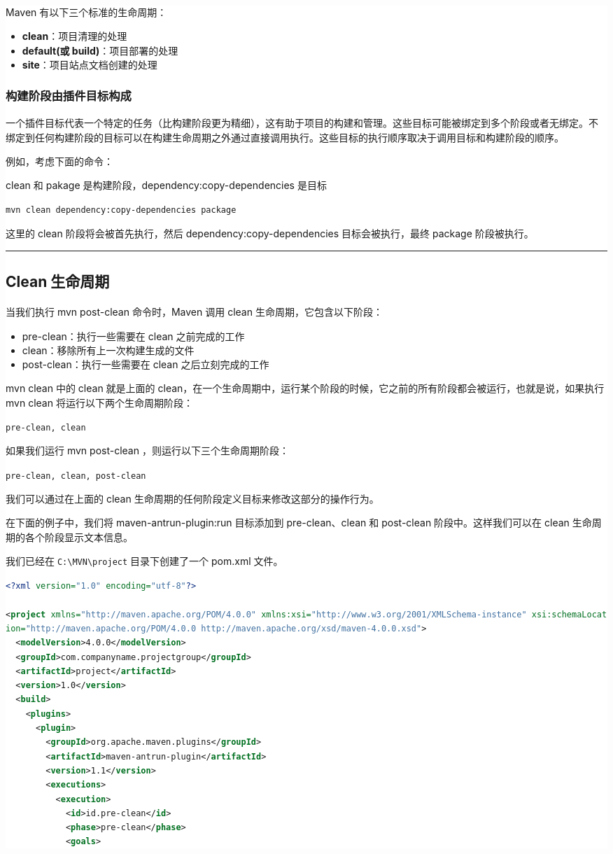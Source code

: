 Maven 有以下三个标准的生命周期：

- **clean**：项目清理的处理
- **default(或 build)**：项目部署的处理
- **site**：项目站点文档创建的处理

### 构建阶段由插件目标构成

一个插件目标代表一个特定的任务（比构建阶段更为精细），这有助于项目的构建和管理。这些目标可能被绑定到多个阶段或者无绑定。不绑定到任何构建阶段的目标可以在构建生命周期之外通过直接调用执行。这些目标的执行顺序取决于调用目标和构建阶段的顺序。

例如，考虑下面的命令：

clean 和 pakage 是构建阶段，dependency:copy-dependencies 是目标

```bash
mvn clean dependency:copy-dependencies package
```

这里的 clean 阶段将会被首先执行，然后 dependency:copy-dependencies 目标会被执行，最终 package 阶段被执行。

---

## Clean 生命周期

当我们执行 mvn post-clean 命令时，Maven 调用 clean 生命周期，它包含以下阶段：

- pre-clean：执行一些需要在 clean 之前完成的工作
- clean：移除所有上一次构建生成的文件
- post-clean：执行一些需要在 clean 之后立刻完成的工作

mvn clean 中的 clean 就是上面的 clean，在一个生命周期中，运行某个阶段的时候，它之前的所有阶段都会被运行，也就是说，如果执行 mvn clean 将运行以下两个生命周期阶段：

```text
pre-clean, clean
```

如果我们运行 mvn post-clean ，则运行以下三个生命周期阶段：

```text
pre-clean, clean, post-clean
```

我们可以通过在上面的 clean 生命周期的任何阶段定义目标来修改这部分的操作行为。

在下面的例子中，我们将 maven-antrun-plugin:run 目标添加到 pre-clean、clean 和 post-clean 阶段中。这样我们可以在 clean 生命周期的各个阶段显示文本信息。

我们已经在 `C:\MVN\project` 目录下创建了一个 pom.xml 文件。

```xml
<?xml version="1.0" encoding="utf-8"?>

<project xmlns="http://maven.apache.org/POM/4.0.0" xmlns:xsi="http://www.w3.org/2001/XMLSchema-instance" xsi:schemaLocation="http://maven.apache.org/POM/4.0.0 http://maven.apache.org/xsd/maven-4.0.0.xsd">  
  <modelVersion>4.0.0</modelVersion>  
  <groupId>com.companyname.projectgroup</groupId>  
  <artifactId>project</artifactId>  
  <version>1.0</version>  
  <build> 
    <plugins> 
      <plugin> 
        <groupId>org.apache.maven.plugins</groupId>  
        <artifactId>maven-antrun-plugin</artifactId>  
        <version>1.1</version>  
        <executions> 
          <execution> 
            <id>id.pre-clean</id>  
            <phase>pre-clean</phase>  
            <goals> 
```